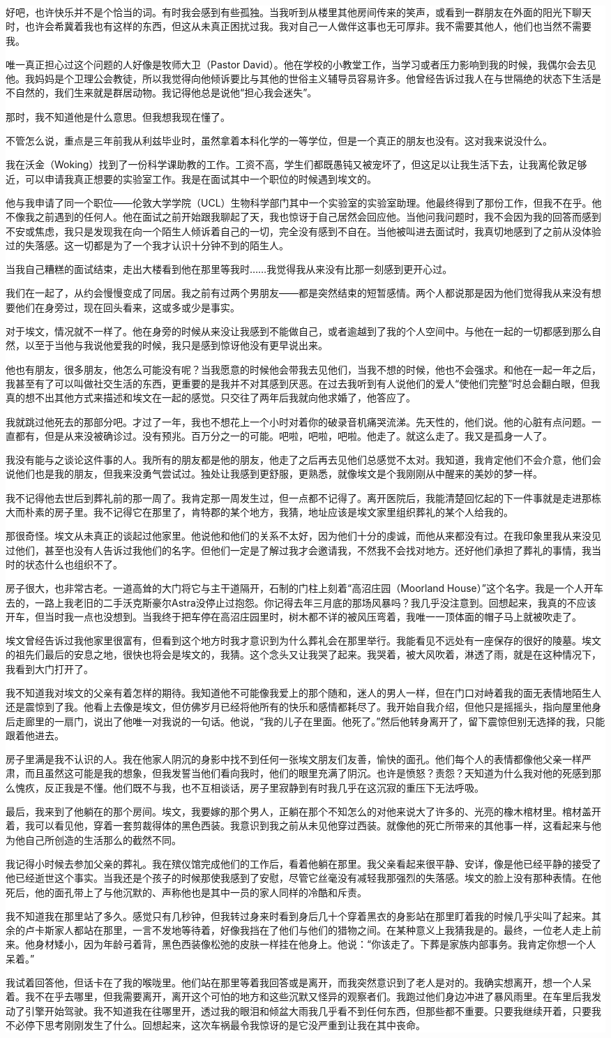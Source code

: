 好吧，也许快乐并不是个恰当的词。有时我会感到有些孤独。当我听到从楼里其他房间传来的笑声，或看到一群朋友在外面的阳光下聊天时，也许会希冀着我也有这样的东西，但这从未真正困扰过我。我对自己一人做伴这事也无可厚非。我不需要其他人，他们也当然不需要我。

唯一真正担心过这个问题的人好像是牧师大卫（Pastor David）。他在学校的小教堂工作，当学习或者压力影响到我的时候，我偶尔会去见他。我妈妈是个卫理公会教徒，所以我觉得向他倾诉要比与其他的世俗主义辅导员容易许多。他曾经告诉过我人在与世隔绝的状态下生活是不自然的，我们生来就是群居动物。我记得他总是说他“担心我会迷失”。

那时，我不知道他是什么意思。但我想我现在懂了。

不管怎么说，重点是三年前我从利兹毕业时，虽然拿着本科化学的一等学位，但是一个真正的朋友也没有。这对我来说没什么。

我在沃金（Woking）找到了一份科学课助教的工作。工资不高，学生们都既愚钝又被宠坏了，但这足以让我生活下去，让我离伦敦足够近，可以申请我真正想要的实验室工作。我是在面试其中一个职位的时候遇到埃文的。

他与我申请了同一个职位——伦敦大学学院（UCL）生物科学部门其中一个实验室的实验室助理。他最终得到了那份工作，但我不在乎。他不像我之前遇到的任何人。他在面试之前开始跟我聊起了天，我也惊讶于自己居然会回应他。当他问我问题时，我不会因为我的回答而感到不安或焦虑，我只是发现我在向一个陌生人倾诉着自己的一切，完全没有感到不自在。当他被叫进去面试时，我真切地感到了之前从没体验过的失落感。这一切都是为了一个我才认识十分钟不到的陌生人。

当我自己糟糕的面试结束，走出大楼看到他在那里等我时……我觉得我从来没有比那一刻感到更开心过。

我们在一起了，从约会慢慢变成了同居。我之前有过两个男朋友——都是突然结束的短暂感情。两个人都说那是因为他们觉得我从来没有想要他们在身旁过，现在回头看来，这或多或少是事实。

对于埃文，情况就不一样了。他在身旁的时候从来没让我感到不能做自己，或者逾越到了我的个人空间中。与他在一起的一切都感到那么自然，以至于当他与我说他爱我的时候，我只是感到惊讶他没有更早说出来。

他也有朋友，很多朋友，他怎么可能没有呢？当我愿意的时候他会带我去见他们，当我不想的时候，他也不会强求。和他在一起一年之后，我甚至有了可以叫做社交生活的东西，更重要的是我并不对其感到厌恶。在过去我听到有人说他们的爱人“使他们完整”时总会翻白眼，但我真的想不出其他方式来描述和埃文在一起的感觉。只交往了两年后我就向他求婚了，他答应了。

我就跳过他死去的那部分吧。才过了一年，我也不想花上一个小时对着你的破录音机痛哭流涕。先天性的，他们说。他的心脏有点问题。一直都有，但是从来没被确诊过。没有预兆。百万分之一的可能。吧啦，吧啦，吧啦。他走了。就这么走了。我又是孤身一人了。

我没有能与之谈论这件事的人。我所有的朋友都是他的朋友，他走了之后再去见他们总感觉不太对。我知道，我肯定他们不会介意，他们会说他们也是我的朋友，但我来没勇气尝试过。独处让我感到更舒服，更熟悉，就像埃文是个我刚刚从中醒来的美妙的梦一样。

我不记得他去世后到葬礼前的那一周了。我肯定那一周发生过，但一点都不记得了。离开医院后，我能清楚回忆起的下一件事就是走进那栋大而朴素的房子里。我不记得它在那里了，肯特郡的某个地方，我猜，地址应该是埃文家里组织葬礼的某个人给我的。

那很奇怪。埃文从未真正的谈起过他家里。他说他和他们的关系不太好，因为他们十分的虔诚，而他从来都没有过。在我印象里我从来没见过他们，甚至也没有人告诉过我他们的名字。但他们一定是了解过我才会邀请我，不然我不会找对地方。还好他们承担了葬礼的事情，我当时的状态什么也组织不了。

房子很大，也非常古老。一道高耸的大门将它与主干道隔开，石制的门柱上刻着“高沼庄园（Moorland House）”这个名字。我是一个人开车去的，一路上我老旧的二手沃克斯豪尔Astra没停止过抱怨。你记得去年三月底的那场风暴吗？我几乎没注意到。回想起来，我真的不应该开车，但当时我一点也没想到。当我终于把车停在高沼庄园里时，树木都不详的被风压弯着，我唯一一顶体面的帽子马上就被吹走了。

埃文曾经告诉过我他家里很富有，但看到这个地方时我才意识到为什么葬礼会在那里举行。我能看见不远处有一座保存的很好的陵墓。埃文的祖先们最后的安息之地，很快也将会是埃文的，我猜。这个念头又让我哭了起来。我哭着，被大风吹着，淋透了雨，就是在这种情况下，我看到大门打开了。

我不知道我对埃文的父亲有着怎样的期待。我知道他不可能像我爱上的那个随和，迷人的男人一样，但在门口对峙着我的面无表情地陌生人还是震惊到了我。他看上去像是埃文，但仿佛岁月已经将他所有的快乐和感情都耗尽了。我开始自我介绍，但他只是摇摇头，指向屋里他身后走廊里的一扇门，说出了他唯一对我说的一句话。他说，“我的儿子在里面。他死了。”然后他转身离开了，留下震惊但别无选择的我，只能跟着他进去。

房子里满是我不认识的人。我在他家人阴沉的身影中找不到任何一张埃文朋友们友善，愉快的面孔。他们每个人的表情都像他父亲一样严肃，而且虽然这可能是我的想象，但我发誓当他们看向我时，他们的眼里充满了阴沉。也许是愤怒？责怨？天知道为什么我对他的死感到那么愧疚，反正我是不懂。他们既不与我，也不互相谈话，房子里寂静到有时我几乎在这沉寂的重压下无法呼吸。

最后，我来到了他躺在的那个房间。埃文，我要嫁的那个男人，正躺在那个不知怎么的对他来说大了许多的、光亮的橡木棺材里。棺材盖开着，我可以看见他，穿着一套剪裁得体的黑色西装。我意识到我之前从未见他穿过西装。就像他的死亡所带来的其他事一样，这看起来与他为他自己所创造的生活那么的截然不同。

我记得小时候去参加父亲的葬礼。我在殡仪馆完成他们的工作后，看着他躺在那里。我父亲看起来很平静、安详，像是他已经平静的接受了他已经逝世这个事实。当我还是个孩子的时候那使我感到了安慰，尽管它丝毫没有减轻我那强烈的失落感。埃文的脸上没有那种表情。在他死后，他的面孔带上了与他沉默的、声称他也是其中一员的家人同样的冷酷和斥责。

我不知道我在那里站了多久。感觉只有几秒钟，但我转过身来时看到身后几十个穿着黑衣的身影站在那里盯着我的时候几乎尖叫了起来。其余的卢卡斯家人都站在那里，一言不发地等待着，好像我挡在了他们与他们的猎物之间。在某种意义上我猜我是的。最终，一位老人走上前来。他身材矮小，因为年龄弓着背，黑色西装像松弛的皮肤一样挂在他身上。他说：“你该走了。下葬是家族内部事务。我肯定你想一个人呆着。”

我试着回答他，但话卡在了我的喉咙里。他们站在那里等着我回答或是离开，而我突然意识到了老人是对的。我确实想离开，想一个人呆着。我不在乎去哪里，但我需要离开，离开这个可怕的地方和这些沉默又怪异的观察者们。我跑过他们身边冲进了暴风雨里。在车里后我发动了引擎开始驾驶。我不知道我在往哪里开，透过我的眼泪和倾盆大雨我几乎看不到任何东西，但那些都不重要。只要我继续开着，只要我不必停下思考刚刚发生了什么。回想起来，这次车祸最令我惊讶的是它没严重到让我在其中丧命。
